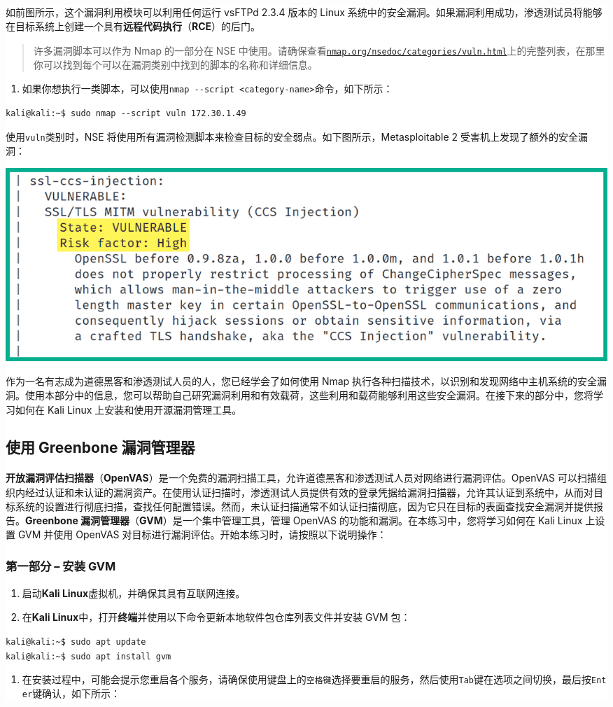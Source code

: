 如前图所示，这个漏洞利用模块可以利用任何运行 vsFTPd 2.3.4 版本的 Linux 系统中的安全漏洞。如果漏洞利用成功，渗透测试员将能够在目标系统上创建一个具有**远程代码执行**（**RCE**）的后门。

> 许多漏洞脚本可以作为 Nmap 的一部分在 NSE 中使用。请确保查看[`nmap.org/nsedoc/categories/vuln.html`](https://nmap.org/nsedoc/categories/vuln.html)上的完整列表，在那里你可以找到每个可以在漏洞类别中找到的脚本的名称和详细信息。

1.  如果你想执行一类脚本，可以使用`nmap --script <category-name>`命令，如下所示：

```
kali@kali:~$ sudo nmap --script vuln 172.30.1.49
```

使用`vuln`类别时，NSE 将使用所有漏洞检测脚本来检查目标的安全弱点。如下图所示，Metasploitable 2 受害机上发现了额外的安全漏洞：

![](img/file293.png)

作为一名有志成为道德黑客和渗透测试人员的人，您已经学会了如何使用 Nmap 执行各种扫描技术，以识别和发现网络中主机系统的安全漏洞。使用本部分中的信息，您可以帮助自己研究漏洞利用和有效载荷，这些利用和载荷能够利用这些安全漏洞。在接下来的部分中，您将学习如何在 Kali Linux 上安装和使用开源漏洞管理工具。

## 使用 Greenbone 漏洞管理器

**开放漏洞评估扫描器**（**OpenVAS**）是一个免费的漏洞扫描工具，允许道德黑客和渗透测试人员对网络进行漏洞评估。OpenVAS 可以扫描组织内经过认证和未认证的漏洞资产。在使用认证扫描时，渗透测试人员提供有效的登录凭据给漏洞扫描器，允许其认证到系统中，从而对目标系统的设置进行彻底扫描，查找任何配置错误。然而，未认证扫描通常不如认证扫描彻底，因为它只在目标的表面查找安全漏洞并提供报告。**Greenbone 漏洞管理器**（**GVM**）是一个集中管理工具，管理 OpenVAS 的功能和漏洞。在本练习中，您将学习如何在 Kali Linux 上设置 GVM 并使用 OpenVAS 对目标进行漏洞评估。开始本练习时，请按照以下说明操作：

### 第一部分 – 安装 GVM

1.  启动**Kali Linux**虚拟机，并确保其具有互联网连接。

1.  在**Kali Linux**中，打开**终端**并使用以下命令更新本地软件包仓库列表文件并安装 GVM 包：

```
kali@kali:~$ sudo apt update
kali@kali:~$ sudo apt install gvm
```

1.  在安装过程中，可能会提示您重启各个服务，请确保使用键盘上的`空格键`选择要重启的服务，然后使用`Tab`键在选项之间切换，最后按`Enter`键确认，如下所示：
